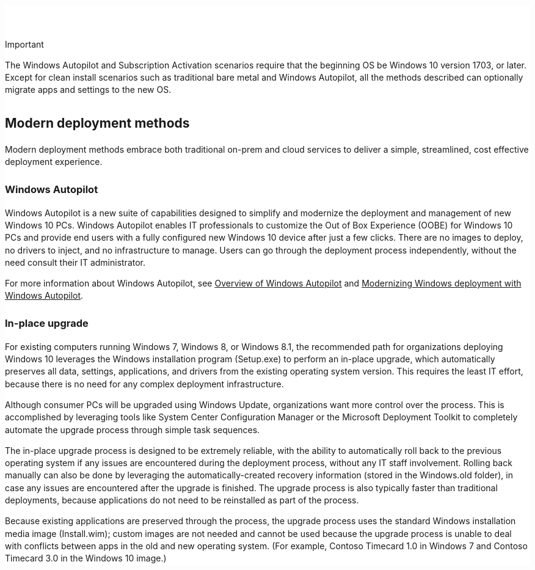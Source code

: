 <br>&nbsp;


>[!IMPORTANT]
>The Windows Autopilot and Subscription Activation scenarios require that the beginning OS be Windows 10 version 1703, or later.<br>
>Except for clean install scenarios such as traditional bare metal and Windows Autopilot, all the methods described can optionally migrate apps and settings to the new OS. 

## Modern deployment methods

Modern deployment methods embrace both traditional on-prem and cloud services to deliver a simple, streamlined, cost effective deployment experience.

### Windows Autopilot

Windows Autopilot is a new suite of capabilities designed to simplify and modernize the deployment and management of new Windows 10 PCs. Windows Autopilot enables IT professionals to customize the Out of Box Experience (OOBE) for Windows 10 PCs and provide end users with a fully configured new Windows 10 device after just a few clicks. There are no images to deploy, no drivers to inject, and no infrastructure to manage. Users can go through the deployment process independently, without the need consult their IT administrator.

For more information about Windows Autopilot, see [Overview of Windows Autopilot](https://docs.microsoft.com/windows/deployment/windows-10-auto-pilot) and [Modernizing Windows deployment with Windows Autopilot](https://blogs.technet.microsoft.com/windowsitpro/2017/06/29/modernizing-windows-deployment-with-windows-autopilot/).

### In-place upgrade

For existing computers running Windows 7, Windows 8, or Windows 8.1, the recommended path for organizations deploying Windows 10 leverages the Windows installation program (Setup.exe) to perform an in-place upgrade, which automatically preserves all data, settings, applications, and drivers from the existing operating system version. This requires the least IT effort, because there is no need for any complex deployment infrastructure.

Although consumer PCs will be upgraded using Windows Update, organizations want more control over the process. This is accomplished by leveraging tools like System Center Configuration Manager or the Microsoft Deployment Toolkit to completely automate the upgrade process through simple task sequences.

The in-place upgrade process is designed to be extremely reliable, with the ability to automatically roll back to the previous operating system if any issues are encountered during the deployment process, without any IT staff involvement. Rolling back manually can also be done by leveraging the automatically-created recovery information (stored in the Windows.old folder), in case any issues are encountered after the upgrade is finished. The upgrade process is also typically faster than traditional deployments, because applications do not need to be reinstalled as part of the process.

Because existing applications are preserved through the process, the upgrade process uses the standard Windows installation media image (Install.wim); custom images are not needed and cannot be used because the upgrade process is unable to deal with conflicts between apps in the old and new operating system. (For example, Contoso Timecard 1.0 in Windows 7 and Contoso Timecard 3.0 in the Windows 10 image.)
